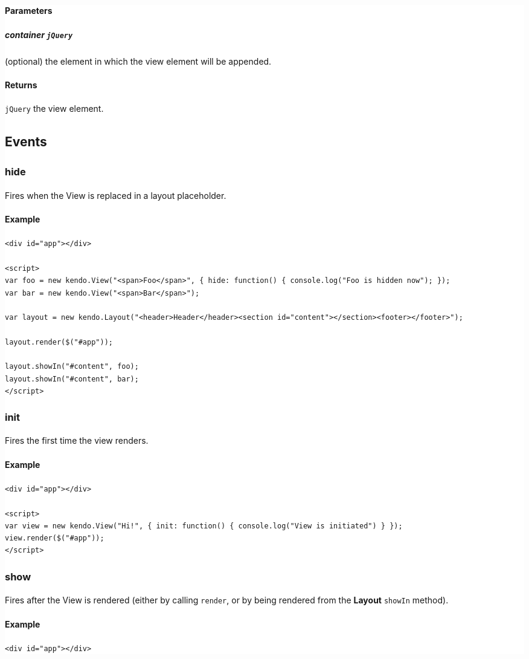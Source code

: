 #### Parameters

##### container `jQuery`

(optional) the element in which the view element will be appended.

#### Returns

`jQuery` the view element.

## Events

### hide

Fires when the View is replaced in a layout placeholder.

#### Example

    <div id="app"></div>

    <script>
    var foo = new kendo.View("<span>Foo</span>", { hide: function() { console.log("Foo is hidden now"); });
    var bar = new kendo.View("<span>Bar</span>");

    var layout = new kendo.Layout("<header>Header</header><section id="content"></section><footer></footer>");

    layout.render($("#app"));

    layout.showIn("#content", foo);
    layout.showIn("#content", bar);
    </script>

### init

Fires the first time the view renders.

#### Example

    <div id="app"></div>

    <script>
    var view = new kendo.View("Hi!", { init: function() { console.log("View is initiated") } });
    view.render($("#app"));
    </script>

### show

Fires after the View is rendered (either by calling `render`, or by being rendered from the **Layout** `showIn` method).

#### Example

    <div id="app"></div>
